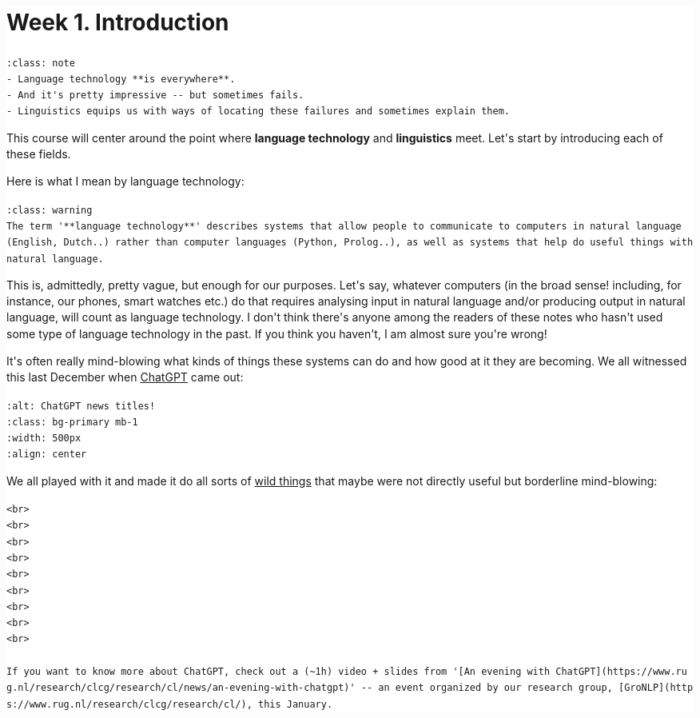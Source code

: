 # Week 1. Introduction


`````{admonition} TL;DR [[slides](https://github.com/bylinina/ling_course/blob/main/slides/ling_langtech_week1.pdf)]
:class: note
- Language technology **is everywhere**.
- And it's pretty impressive -- but sometimes fails.
- Linguistics equips us with ways of locating these failures and sometimes explain them.
`````

This course will center around the point where **language technology** and **linguistics** meet. Let's start by introducing each of these fields.

Here is what I mean by language technology:

`````{admonition} Important notion
:class: warning
The term '**language technology**' describes systems that allow people to communicate to computers in natural language (English, Dutch..) rather than computer languages (Python, Prolog..), as well as systems that help do useful things with natural language. 
`````

This is, admittedly, pretty vague, but enough for our purposes. Let's say, whatever computers (in the broad sense! including, for instance, our phones, smart watches etc.) do that requires analysing input in natural language and/or producing output in natural language, will count as language technology. I don't think there's anyone among the readers of these notes who hasn't used some type of language technology in the past. If you think you haven't, I am almost sure you're wrong!

It's often really mind-blowing what kinds of things these systems can do and how good at it they are becoming. We all witnessed this last December when [ChatGPT](https://chat.openai.com/) came out:

```{image} ./images/chatgpt.png
:alt: ChatGPT news titles!
:class: bg-primary mb-1
:width: 500px
:align: center
```

We all played with it and made it do all sorts of [wild things](https://twitter.com/tqbf/status/1598513757805858820) that maybe were not directly useful but borderline mind-blowing:

```{margin} 
<br>
<br>
<br>
<br>
<br>
<br>
<br>
<br>
<br>

If you want to know more about ChatGPT, check out a (~1h) video + slides from '[An evening with ChatGPT](https://www.rug.nl/research/clcg/research/cl/news/an-evening-with-chatgpt)' -- an event organized by our research group, [GroNLP](https://www.rug.nl/research/clcg/research/cl/), this January. 
```
